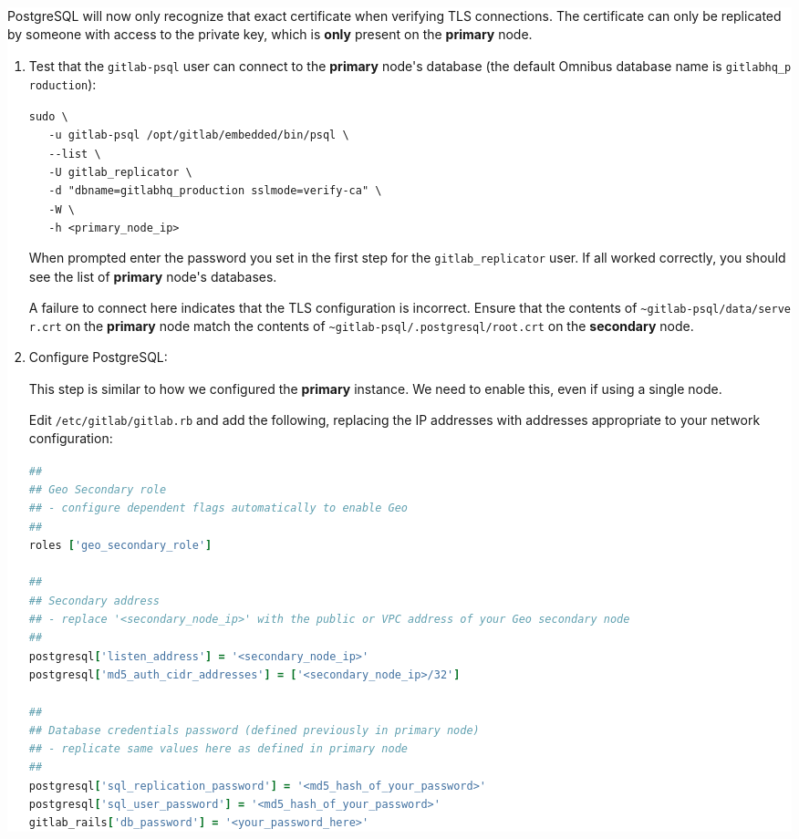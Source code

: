    PostgreSQL will now only recognize that exact certificate when verifying TLS
   connections. The certificate can only be replicated by someone with access
   to the private key, which is **only** present on the **primary** node.

1. Test that the `gitlab-psql` user can connect to the **primary** node's database
   (the default Omnibus database name is `gitlabhq_production`):

   ```shell
   sudo \
      -u gitlab-psql /opt/gitlab/embedded/bin/psql \
      --list \
      -U gitlab_replicator \
      -d "dbname=gitlabhq_production sslmode=verify-ca" \
      -W \
      -h <primary_node_ip>
   ```

   When prompted enter the password you set in the first step for the
   `gitlab_replicator` user. If all worked correctly, you should see
   the list of **primary** node's databases.

   A failure to connect here indicates that the TLS configuration is incorrect.
   Ensure that the contents of `~gitlab-psql/data/server.crt` on the **primary** node
   match the contents of `~gitlab-psql/.postgresql/root.crt` on the **secondary** node.

1. Configure PostgreSQL:

   This step is similar to how we configured the **primary** instance.
   We need to enable this, even if using a single node.

   Edit `/etc/gitlab/gitlab.rb` and add the following, replacing the IP
   addresses with addresses appropriate to your network configuration:

   ```ruby
   ##
   ## Geo Secondary role
   ## - configure dependent flags automatically to enable Geo
   ##
   roles ['geo_secondary_role']

   ##
   ## Secondary address
   ## - replace '<secondary_node_ip>' with the public or VPC address of your Geo secondary node
   ##
   postgresql['listen_address'] = '<secondary_node_ip>'
   postgresql['md5_auth_cidr_addresses'] = ['<secondary_node_ip>/32']

   ##
   ## Database credentials password (defined previously in primary node)
   ## - replicate same values here as defined in primary node
   ##
   postgresql['sql_replication_password'] = '<md5_hash_of_your_password>'
   postgresql['sql_user_password'] = '<md5_hash_of_your_password>'
   gitlab_rails['db_password'] = '<your_password_here>'
   ```
